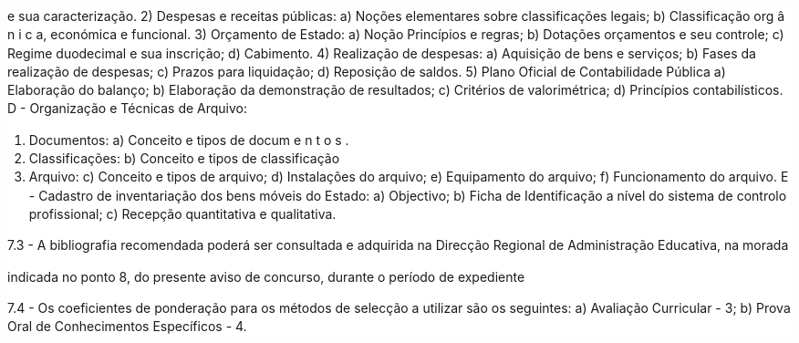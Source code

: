 e sua caracterização.
2) Despesas e receitas públicas:
a) Noções elementares sobre
classificações legais;
b) Classificação org â n i c a,
económica e funcional.
3) Orçamento de Estado:
a) Noção Princípios e regras;
b) Dotações orçamentos e
seu controle;
c) Regime duodecimal e
sua inscrição;
d) Cabimento.
4) Realização de despesas:
a) Aquisição de bens e serviços;
b) Fases da realização de
despesas;
c) Prazos para liquidação;
d) Reposição de saldos.
5) Plano Oficial de Contabilidade Pública
a) Elaboração do balanço;
b) Elaboração da demonstração de resultados;
c) Critérios de valorimétrica;
d) Princípios contabilísticos.
D - Organização e Técnicas de Arquivo:
1) Documentos:
a) Conceito e tipos de docum e n t o s .
2) Classificações:
b) Conceito e tipos de
classificação
3) Arquivo:
c) Conceito e tipos de arquivo;
d) Instalações do arquivo;
e) Equipamento do arquivo;
f) Funcionamento do arquivo.
E - Cadastro de inventariação dos bens
móveis do Estado:
a) Objectivo;
b) Ficha de Identificação a nível
do sistema de controlo profissional;
c) Recepção quantitativa e qualitativa.


7.3 - A bibliografia recomendada poderá ser
consultada e adquirida na Direcção Regional
de Administração Educativa, na morada



indicada no ponto 8, do presente aviso de
concurso, durante o período de expediente


7.4 - Os coeficientes de ponderação para os
métodos de selecção a utilizar são os
seguintes:
a) Avaliação Curricular - 3;
b) Prova Oral de Conhecimentos Específicos - 4.
